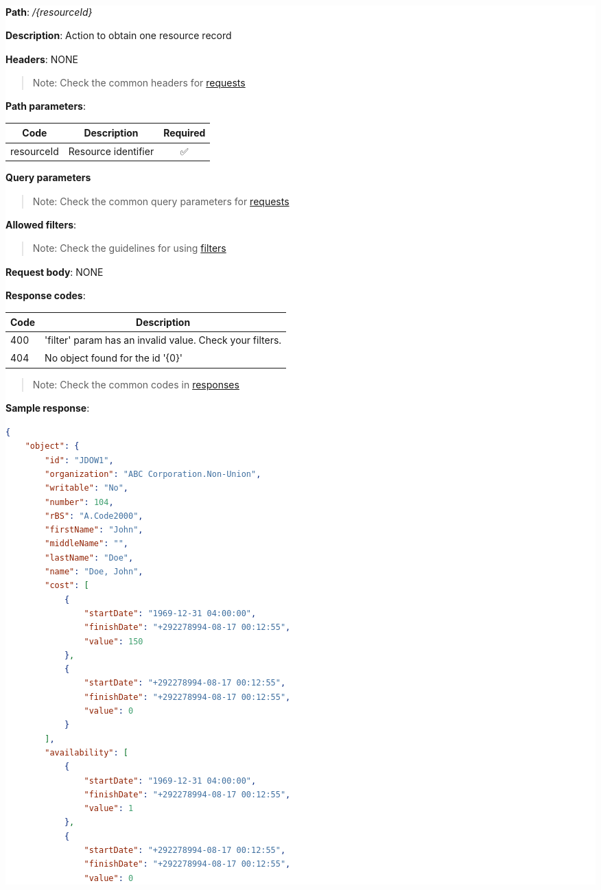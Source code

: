 **Path**: */{resourceId}*

**Description**: Action to obtain one resource record	

**Headers**: NONE
> Note: Check the common headers for [requests](README.md#generating-your-request)

**Path parameters**:

| Code | Description | Required |
| --- | --- | :---: |
| resourceId | Resource identifier | :white_check_mark: |

**Query parameters**

> Note: Check the common query parameters for [requests](README.md#generating-your-request)

**Allowed filters**:

> Note: Check the guidelines for using [filters](filter.md)

**Request body**: NONE

**Response codes**:

| Code | Description |
| --- | --- |
| 400 | 'filter' param has an invalid value. Check your filters. |
| 404 | No object found for the id '{0}' |

> Note: Check the common codes in [responses](README.md#processing-your-response)

**Sample response**:

```json
{
    "object": {
        "id": "JDOW1",
        "organization": "ABC Corporation.Non-Union",
        "writable": "No",
        "number": 104,
        "rBS": "A.Code2000",
        "firstName": "John",
        "middleName": "",
        "lastName": "Doe",
        "name": "Doe, John",
        "cost": [
            {
                "startDate": "1969-12-31 04:00:00",
                "finishDate": "+292278994-08-17 00:12:55",
                "value": 150
            },
            {
                "startDate": "+292278994-08-17 00:12:55",
                "finishDate": "+292278994-08-17 00:12:55",
                "value": 0
            }
        ],
        "availability": [
            {
                "startDate": "1969-12-31 04:00:00",
                "finishDate": "+292278994-08-17 00:12:55",
                "value": 1
            },
            {
                "startDate": "+292278994-08-17 00:12:55",
                "finishDate": "+292278994-08-17 00:12:55",
                "value": 0
```